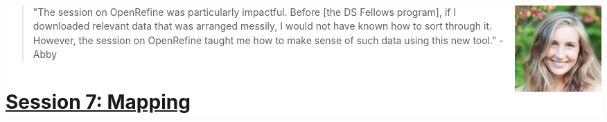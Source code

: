 <img src="img/crop-abby.jpeg" align="right" height="125" width="125" />

> "The session on OpenRefine was particularly impactful. Before [the DS Fellows program], if I downloaded relevant data that was arranged messily, I would not have known how to sort through it. However, the session on OpenRefine taught me how to make sense of such data using this new tool." - Abby




# [Session 7: Mapping](https://github.com/dsfellows/dsfellows/blob/master/week_7_agenda.md)
